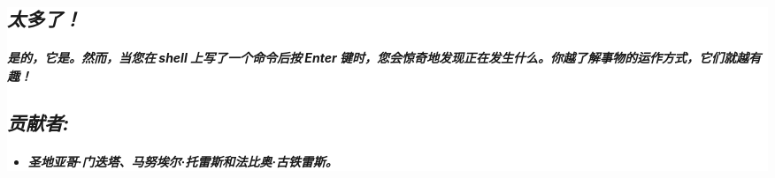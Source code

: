 ## ***太多了！***

***是的，它是。然而，当您在 shell 上写了一个命令后按 Enter 键时，您会惊奇地发现正在发生什么。你越了解事物的运作方式，它们就越有趣！***

## ***贡献者:***

*   ***圣地亚哥·门迭塔、马努埃尔·托雷斯和法比奥·古铁雷斯。***